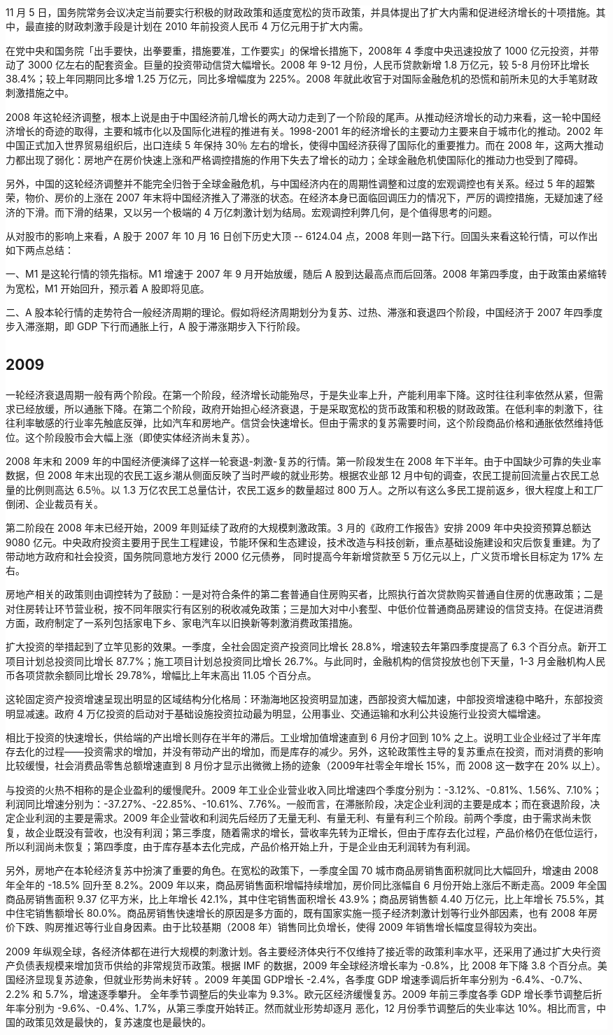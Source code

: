 11 月 5 日，国务院常务会议决定当前要实行积极的财政政策和适度宽松的货币政策，并具体提出了扩大内需和促进经济增长的十项措施。其中，最直接的财政刺激手段是计划在 2010 年前投资人民币 4 万亿元用于扩大内需。

在党中央和国务院「出手要快，出拳要重，措施要准，工作要实」的保增长措施下，2008年 4 季度中央迅速投放了 1000 亿元投资，并带动了 3000 亿左右的配套资金。巨量的投资带动信贷大幅增长。2008 年 9-12 月份，人民币贷款新增 1.8 万亿元，较 5-8 月份环比增长 38.4%；较上年同期同比多增 1.25 万亿元，同比多增幅度为 225%。2008 年就此收官于对国际金融危机的恐慌和前所未见的大手笔财政刺激措施之中。

2008 年这轮经济调整，根本上说是由于中国经济前几增长的两大动力走到了一个阶段的尾声。从推动经济增长的动力来看，这一轮中国经济增长的奇迹的取得，主要和城市化以及国际化进程的推进有关。1998-2001 年的经济增长的主要动力主要来自于城市化的推动。2002 年中国正式加入世界贸易组织后，出口连续 5 年保持 30％ 左右的增长，使得中国经济获得了国际化的重要推力。而在 2008 年，这两大推动力都出现了弱化：房地产在房价快速上涨和严格调控措施的作用下失去了增长的动力；全球金融危机使国际化的推动力也受到了障碍。

另外，中国的这轮经济调整并不能完全归咎于全球金融危机，与中国经济内在的周期性调整和过度的宏观调控也有关系。经过 5 年的超繁荣，物价、房价的上涨在 2007 年末将中国经济推入了滞涨的状态。在经济本身已面临回调压力的情况下，严厉的调控措施，无疑加速了经济的下滑。而下滑的结果，又以另一个极端的 4 万亿刺激计划为结局。宏观调控利弊几何，是个值得思考的问题。

从对股市的影响上来看，A 股于 2007 年 10 月 16 日创下历史大顶 -- 6124.04 点，2008 年则一路下行。回国头来看这轮行情，可以作出如下两点总结：

一、M1 是这轮行情的领先指标。M1 增速于 2007 年 9 月开始放缓，随后 A 股到达最高点而后回落。2008 年第四季度，由于政策由紧缩转为宽松，M1 开始回升，预示着 A 股即将见底。

二、A 股本轮行情的走势符合一般经济周期的理论。假如将经济周期划分为复苏、过热、滞涨和衰退四个阶段，中国经济于 2007 年四季度步入滞涨期，即 GDP 下行而通胀上行，A 股于滞涨期步入下行阶段。

## 2009


一轮经济衰退周期一般有两个阶段。在第一个阶段，经济增长动能殆尽，于是失业率上升，产能利用率下降。这时往往利率依然从紧，但需求已经放缓，所以通胀下降。在第二个阶段，政府开始担心经济衰退，于是采取宽松的货币政策和积极的财政政策。在低利率的刺激下，往往利率敏感的行业率先触底反弹，比如汽车和房地产。信贷会快速增长。但由于需求的复苏需要时间，这个阶段商品价格和通胀依然维持低位。这个阶段股市会大幅上涨（即使实体经济尚未复苏）。

2008 年末和 2009 年的中国经济便演绎了这样一轮衰退-刺激-复苏的行情。第一阶段发生在 2008 年下半年。由于中国缺少可靠的失业率数据，但 2008 年末出现的农民工返乡潮从侧面反映了当时严峻的就业形势。根据农业部 12 月中旬的调查，农民工提前回流量占农民工总量的比例则高达 6.5％。以 1.3 万亿农民工总量估计，农民工返乡的数量超过 800 万人。之所以有这么多民工提前返乡，很大程度上和工厂倒闭、企业裁员有关。

第二阶段在 2008 年末已经开始，2009 年则延续了政府的大规模刺激政策。3 月的《政府工作报告》安排 2009 年中央投资预算总额达 9080 亿元。中央政府投资主要用于民生工程建设，节能环保和生态建设，技术改造与科技创新，重点基础设施建设和灾后恢复重建。为了带动地方政府和社会投资，国务院同意地方发行 2000 亿元债券， 同时提高今年新增贷款至 5 万亿元以上，广义货币增长目标定为 17% 左右。

房地产相关的政策则由调控转为了鼓励：一是对符合条件的第二套普通自住房购买者，比照执行首次贷款购买普通自住房的优惠政策；二是对住房转让环节营业税，按不同年限实行有区别的税收减免政策；三是加大对中小套型、中低价位普通商品房建设的信贷支持。在促进消费方面，政府制定了一系列包括家电下乡、家电汽车以旧换新等刺激消费政策措施。

扩大投资的举措起到了立竿见影的效果。一季度，全社会固定资产投资同比增长 28.8%，增速较去年第四季度提高了 6.3 个百分点。新开工项目计划总投资同比增长 87.7%；施工项目计划总投资同比增长 26.7%。与此同时，金融机构的信贷投放也创下天量，1-3 月金融机构人民币各项贷款余额同比增长 29.78%，增幅比上年末高出 11.05 个百分点。

这轮固定资产投资增速呈现出明显的区域结构分化格局：环渤海地区投资明显加速，西部投资大幅加速，中部投资增速稳中略升，东部投资明显减速。政府 4 万亿投资的启动对于基础设施投资拉动最为明显，公用事业、交通运输和水利公共设施行业投资大幅增速。

相比于投资的快速增长，供给端的产出增长则存在半年的滞后。工业增加值增速直到 6 月份才回到 10% 之上。说明工业企业经过了半年库存去化的过程——投资需求的增加，并没有带动产出的增加，而是库存的减少。另外，这轮政策性主导的复苏重点在投资，而对消费的影响比较缓慢，社会消费品零售总额增速直到 8 月份才显示出微微上扬的迹象（2009年社零全年增长 15%，而 2008 这一数字在 20% 以上）。

与投资的火热不相称的是企业盈利的缓慢爬升。2009 年工业企业营业收入同比增速四个季度分别为：-3.12%、-0.81%、1.56%、7.10%；利润同比增速分别为：-37.27%、-22.85%、-10.61%、7.76%。一般而言，在滞胀阶段，决定企业利润的主要是成本；而在衰退阶段，决定企业利润的主要是需求。2009 年企业营收和利润先后经历了无量无利、有量无利、有量有利三个阶段。前两个季度，由于需求尚未恢复，故企业既没有营收，也没有利润；第三季度，随着需求的增长，营收率先转为正增长，但由于库存去化过程，产品价格仍在低位运行，所以利润尚未恢复；第四季度，由于库存基本去化完成，产品价格开始上升，于是企业由无利润转为有利润。

另外，房地产在本轮经济复苏中扮演了重要的角色。在宽松的政策下，一季度全国 70 城市商品房销售面积就同比大幅回升，增速由 2008 年全年的 -18.5% 回升至 8.2%。2009 年以来，商品房销售面积增幅持续增加，房价同比涨幅自 6 月份开始上涨后不断走高。2009 年全国商品房销售面积 9.37 亿平方米，比上年增长 42.1%，其中住宅销售面积增长 43.9%；商品房销售额 4.40 万亿元，比上年增长 75.5%，其中住宅销售额增长 80.0%。商品房销售快速增长的原因是多方面的，既有国家实施一揽子经济刺激计划等行业外部因素，也有 2008 年房价下跌、购房推迟等行业自身因素。由于比较基期（2008 年）销售同比负增长，使得 2009 年销售增长幅度显得较为突出。

2009 年纵观全球，各经济体都在进行大规模的刺激计划。各主要经济体央行不仅维持了接近零的政策利率水平，还采用了通过扩大央行资产负债表规模来增加货币供给的非常规货币政策。根据 IMF 的数据，2009 年全球经济增长率为 -0.8%，比 2008 年下降 3.8 个百分点。美国经济显现复苏迹象，但就业形势尚未好转 。2009 年美国 GDP增长 -2.4%，各季度 GDP 增速季调后折年率分别为 -6.4%、-0.7%、2.2% 和 5.7%，增速逐季攀升。 全年季节调整后的失业率为 9.3%。欧元区经济缓慢复苏。2009 年前三季度各季 GDP 增长季节调整后折年率分别为 -9.6%、-0.4%、1.7%，从第三季度开始转正。然而就业形势却逐月 恶化，12 月份季节调整后的失业率达 10%。相比而言，中国的政策见效是最快的，复苏速度也是最快的。
